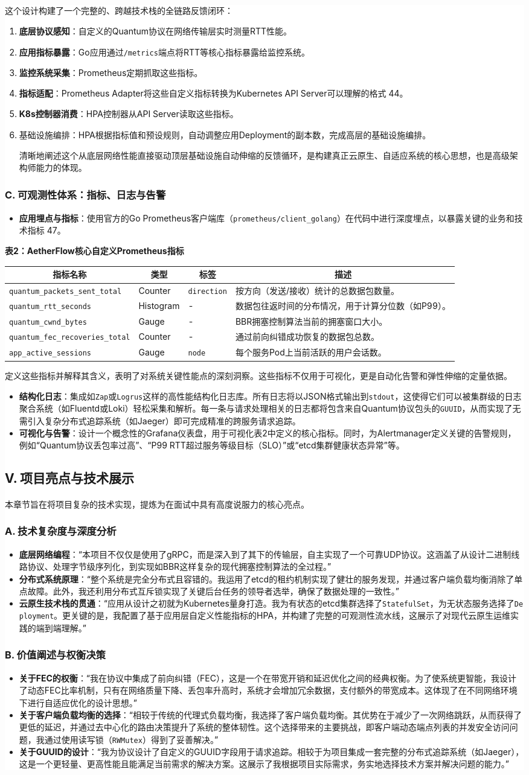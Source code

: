 这个设计构建了一个完整的、跨越技术栈的全链路反馈闭环：

1. **底层协议感知**：自定义的Quantum协议在网络传输层实时测量RTT性能。

2. **应用指标暴露**：Go应用通过`/metrics`端点将RTT等核心指标暴露给监控系统。

3. **监控系统采集**：Prometheus定期抓取这些指标。

4. **指标适配**：Prometheus Adapter将这些自定义指标转换为Kubernetes API Server可以理解的格式 44。

5. **K8s控制器消费**：HPA控制器从API Server读取这些指标。

6. 基础设施编排：HPA根据指标值和预设规则，自动调整应用Deployment的副本数，完成高层的基础设施编排。

   清晰地阐述这个从底层网络性能直接驱动顶层基础设施自动伸缩的反馈循环，是构建真正云原生、自适应系统的核心思想，也是高级架构师能力的体现。


### C. 可观测性体系：指标、日志与告警
- **应用埋点与指标**：使用官方的Go Prometheus客户端库（`prometheus/client_golang`）在代码中进行深度埋点，以暴露关键的业务和技术指标 47。

**表2：AetherFlow核心自定义Prometheus指标**

| 指标名称                       | 类型      | 标签        | 描述                                                |
| ------------------------------ | --------- | ----------- | --------------------------------------------------- |
| `quantum_packets_sent_total`   | Counter   | `direction` | 按方向（发送/接收）统计的总数据包数量。             |
| `quantum_rtt_seconds`          | Histogram | -           | 数据包往返时间的分布情况，用于计算分位数（如P99）。 |
| `quantum_cwnd_bytes`           | Gauge     | -           | BBR拥塞控制算法当前的拥塞窗口大小。                 |
| `quantum_fec_recoveries_total` | Counter   | -           | 通过前向纠错成功恢复的数据包总数。                  |
| `app_active_sessions`          | Gauge     | `node`      | 每个服务Pod上当前活跃的用户会话数。                 |

定义这些指标并解释其含义，表明了对系统关键性能点的深刻洞察。这些指标不仅用于可视化，更是自动化告警和弹性伸缩的定量依据。

- **结构化日志**：集成如`Zap`或`Logrus`这样的高性能结构化日志库。所有日志将以JSON格式输出到`stdout`，这使得它们可以被集群级的日志聚合系统（如Fluentd或Loki）轻松采集和解析。每一条与请求处理相关的日志都将包含来自Quantum协议包头的`GUUID`，从而实现了无需引入复杂分布式追踪系统（如Jaeger）即可完成精准的跨服务请求追踪。
- **可视化与告警**：设计一个概念性的Grafana仪表盘，用于可视化表2中定义的核心指标。同时，为Alertmanager定义关键的告警规则，例如“Quantum协议丢包率过高”、“P99 RTT超过服务等级目标（SLO）”或“etcd集群健康状态异常”等。


## V. 项目亮点与技术展示
本章节旨在将项目复杂的技术实现，提炼为在面试中具有高度说服力的核心亮点。

### A. 技术复杂度与深度分析
- **底层网络编程**：“本项目不仅仅是使用了gRPC，而是深入到了其下的传输层，自主实现了一个可靠UDP协议。这涵盖了从设计二进制线路协议、处理字节级序列化，到实现如BBR这样复杂的现代拥塞控制算法的全过程。”
- **分布式系统原理**：“整个系统是完全分布式且容错的。我运用了etcd的租约机制实现了健壮的服务发现，并通过客户端负载均衡消除了单点故障。此外，我还利用分布式互斥锁实现了关键后台任务的领导者选举，确保了数据处理的一致性。”
- **云原生技术栈的贯通**：“应用从设计之初就为Kubernetes量身打造。我为有状态的etcd集群选择了`StatefulSet`，为无状态服务选择了`Deployment`。更关键的是，我配置了基于应用层自定义性能指标的HPA，并构建了完整的可观测性流水线，这展示了对现代云原生运维实践的端到端理解。”


### B. 价值阐述与权衡决策
- **关于FEC的权衡**：“我在协议中集成了前向纠错（FEC），这是一个在带宽开销和延迟优化之间的经典权衡。为了使系统更智能，我设计了动态FEC比率机制，只有在网络质量下降、丢包率升高时，系统才会增加冗余数据，支付额外的带宽成本。这体现了在不同网络环境下进行自适应优化的设计思想。”
- **关于客户端负载均衡的选择**：“相较于传统的代理式负载均衡，我选择了客户端负载均衡。其优势在于减少了一次网络跳跃，从而获得了更低的延迟，并通过去中心化的路由决策提升了系统的整体韧性。这个选择带来的主要挑战，即客户端动态端点列表的并发安全访问问题，我通过使用读写锁（`RWMutex`）得到了妥善解决。”
- **关于GUUID的设计**：“我为协议设计了自定义的GUUID字段用于请求追踪。相较于为项目集成一套完整的分布式追踪系统（如Jaeger），这是一个更轻量、更高性能且能满足当前需求的解决方案。这展示了我根据项目实际需求，务实地选择技术方案并解决问题的能力。”